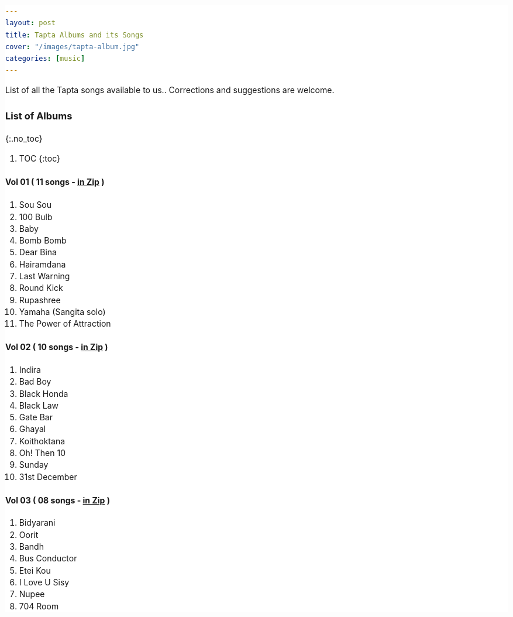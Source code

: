 ```yaml
---
layout: post
title: Tapta Albums and its Songs
cover: "/images/tapta-album.jpg"
categories: [music]
---
```


List of all the Tapta songs available to us.. Corrections and suggestions are welcome.


### List of Albums
{:.no_toc}

1. TOC
{:toc}

#### Vol 01 ( 11 songs - [in Zip](https://drive.google.com/file/d/0B6O6v47Pfb4mSC1lVndDQVE2UVU/view?usp=drivesdk) )
1. Sou Sou
2. 100 Bulb
3. Baby
4. Bomb Bomb
5. Dear Bina
6. Hairamdana
7. Last Warning
8. Round Kick
9. Rupashree
10. Yamaha (Sangita solo)
11. The Power of Attraction 

#### Vol 02 ( 10 songs - [in Zip](https://drive.google.com/file/d/0B6O6v47Pfb4mNUoxSm9BQjZ3RUU/view?usp=drivesdk) )
1. Indira
2. Bad Boy
3. Black Honda
4. Black Law
5. Gate Bar
6. Ghayal
7. Koithoktana
8. Oh! Then 10
9. Sunday
10. 31st December

#### Vol 03 ( 08 songs - [in Zip](https://drive.google.com/file/d/0B6O6v47Pfb4mRXBqcktxcFZTRjQ/view?usp=drivesdk) )
1. Bidyarani
2. Oorit
3. Bandh
4. Bus Conductor
5. Etei Kou
6. I Love U Sisy
7. Nupee
8. 704 Room

